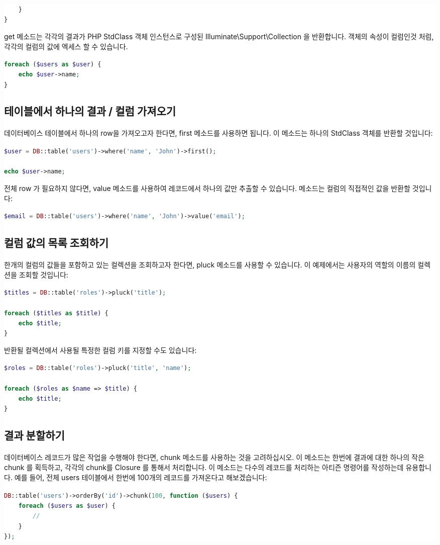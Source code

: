 ```php
    }
}
```

get 메소드는 각각의 결과가 PHP StdClass 객체 인스턴스로 구성된 Illuminate\Support\Collection 을 반환합니다. 객체의 속성이 컬럼인것 처럼, 각각의 컬럼의 값에 엑세스 할 수 있습니다.

```php
foreach ($users as $user) {
    echo $user->name;
}
```

## 테이블에서 하나의 결과 / 컬럼 가져오기
데이터베이스 테이블에서 하나의 row을 가져오고자 한다면, first 메소드를 사용하면 됩니다. 이 메소드는 하나의 StdClass 객체를 반환할 것입니다:

```php
$user = DB::table('users')->where('name', 'John')->first();

echo $user->name;
```

전체 row 가 필요하지 않다면, value 메소드를 사용하여 레코드에서 하나의 값만 추출할 수 있습니다. 메소드는 컬럼의 직접적인 값을 반환할 것입니다:

```php
$email = DB::table('users')->where('name', 'John')->value('email');
```

## 컬럼 값의 목록 조회하기
한개의 컬럼의 값들을 포함하고 있는 컬렉션을 조회하고자 한다면, pluck 메소드를 사용할 수 있습니다. 이 예제에서는 사용자의 역할의 이름의 컬렉션을 조회할 것입니다:

```php
$titles = DB::table('roles')->pluck('title');

foreach ($titles as $title) {
    echo $title;
}
```

반환될 컬렉션에서 사용될 특정한 컬럼 키를 지정할 수도 있습니다:

```php
$roles = DB::table('roles')->pluck('title', 'name');

foreach ($roles as $name => $title) {
    echo $title;
}
```

## 결과 분할하기
데이터베이스 레코드가 많은 작업을 수행해야 한다면, chunk 메소드를 사용하는 것을 고려하십시오. 이 메소드는 한번에 결과에 대한 하나의 작은 chunk 를 획득하고, 각각의 chunk를 Closure 를 통해서 처리합니다. 이 메소드는 다수의 레코드를 처리하는 아티즌 명령어를 작성하는데 유용합니다. 예를 들어, 전체 users 테이블에서 한번에 100개의 레코드를 가져온다고 해보겠습니다:

```php
DB::table('users')->orderBy('id')->chunk(100, function ($users) {
    foreach ($users as $user) {
        //
    }
});
```
